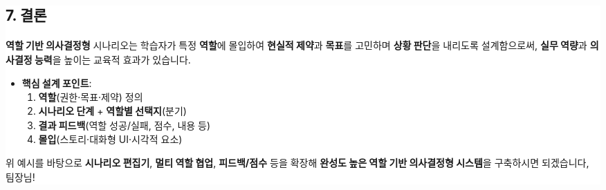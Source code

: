 
## 7. 결론

**역할 기반 의사결정형** 시나리오는 학습자가 특정 **역할**에 몰입하여 **현실적 제약**과 **목표**를 고민하며 **상황 판단**을 내리도록 설계함으로써, **실무 역량**과 **의사결정 능력**을 높이는 교육적 효과가 있습니다.

- **핵심 설계 포인트**:  
  1) **역할**(권한·목표·제약) 정의  
  2) **시나리오 단계** + **역할별 선택지**(분기)  
  3) **결과 피드백**(역할 성공/실패, 점수, 내용 등)  
  4) **몰입**(스토리·대화형 UI·시각적 요소)

위 예시를 바탕으로 **시나리오 편집기**, **멀티 역할 협업**, **피드백/점수** 등을 확장해 **완성도 높은 역할 기반 의사결정형 시스템**을 구축하시면 되겠습니다, 팀장님!
